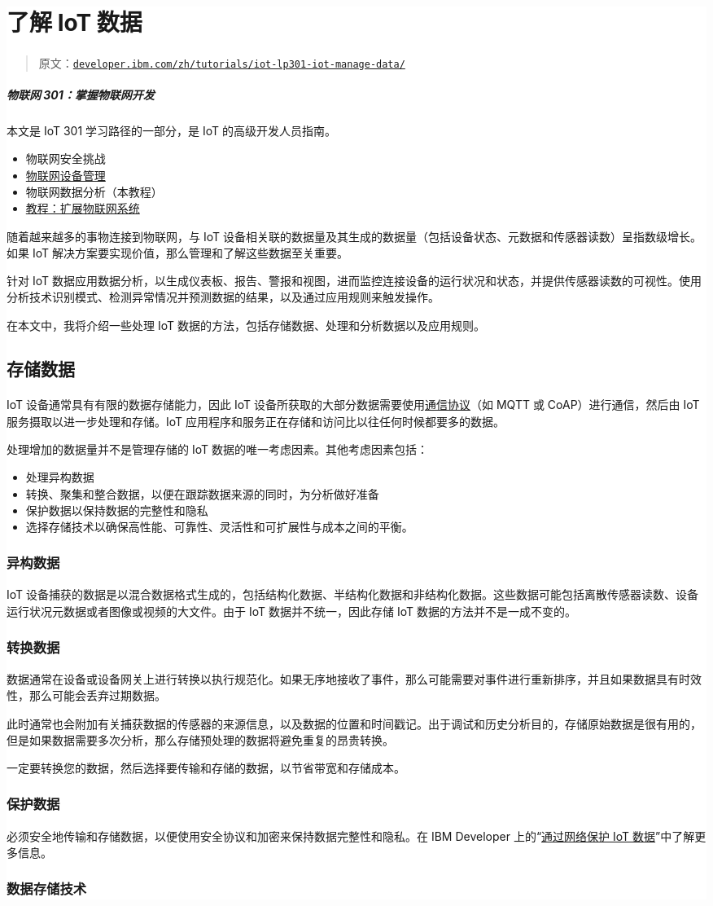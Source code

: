 # 了解 IoT 数据

> 原文：[`developer.ibm.com/zh/tutorials/iot-lp301-iot-manage-data/`](https://developer.ibm.com/zh/tutorials/iot-lp301-iot-manage-data/)

##### 物联网 301：掌握物联网开发

本文是 IoT 301 学习路径的一部分，是 IoT 的高级开发人员指南。

*   物联网安全挑战
*   [物联网设备管理](https://developer.ibm.com/zh/tutorials/iot-lp301-iot-device-management/)
*   物联网数据分析（本教程）
*   [教程：扩展物联网系统](https://developer.ibm.com/zh/tutorials/iot-lp301-mastering-skills-extend-iot-health-app/)

随着越来越多的事物连接到物联网，与 IoT 设备相关联的数据量及其生成的数据量（包括设备状态、元数据和传感器读数）呈指数级增长。如果 IoT 解决方案要实现价值，那么管理和了解这些数据至关重要。

针对 IoT 数据应用数据分析，以生成仪表板、报告、警报和视图，进而监控连接设备的运行状况和状态，并提供传感器读数的可视性。使用分析技术识别模式、检测异常情况并预测数据的结果，以及通过应用规则来触发操作。

在本文中，我将介绍一些处理 IoT 数据的方法，包括存储数据、处理和分析数据以及应用规则。

## 存储数据

IoT 设备通常具有有限的数据存储能力，因此 IoT 设备所获取的大部分数据需要使用[通信协议](https://developer.ibm.com/zh/articles/iot-lp101-connectivity-network-protocols/)（如 MQTT 或 CoAP）进行通信，然后由 IoT 服务摄取以进一步处理和存储。IoT 应用程序和服务正在存储和访问比以往任何时候都要多的数据。

处理增加的数据量并不是管理存储的 IoT 数据的唯一考虑因素。其他考虑因素包括：

*   处理异构数据
*   转换、聚集和整合数据，以便在跟踪数据来源的同时，为分析做好准备
*   保护数据以保持数据的完整性和隐私
*   选择存储技术以确保高性能、可靠性、灵活性和可扩展性与成本之间的平衡。

### 异构数据

IoT 设备捕获的数据是以混合数据格式生成的，包括结构化数据、半结构化数据和非结构化数据。这些数据可能包括离散传感器读数、设备运行状况元数据或者图像或视频的大文件。由于 IoT 数据并不统一，因此存储 IoT 数据的方法并不是一成不变的。

### 转换数据

数据通常在设备或设备网关上进行转换以执行规范化。如果无序地接收了事件，那么可能需要对事件进行重新排序，并且如果数据具有时效性，那么可能会丢弃过期数据。

此时通常也会附加有关捕获数据的传感器的来源信息，以及数据的位置和时间戳记。出于调试和历史分析目的，存储原始数据是很有用的，但是如果数据需要多次分析，那么存储预处理的数据将避免重复的昂贵转换。

一定要转换您的数据，然后选择要传输和存储的数据，以节省带宽和存储成本。

### 保护数据

必须安全地传输和存储数据，以便使用安全协议和加密来保持数据完整性和隐私。在 IBM Developer 上的“[通过网络保护 IoT 数据](https://developer.ibm.com/zh/articles/iot-trs-secure-iot-solutions2/)”中了解更多信息。

### 数据存储技术

